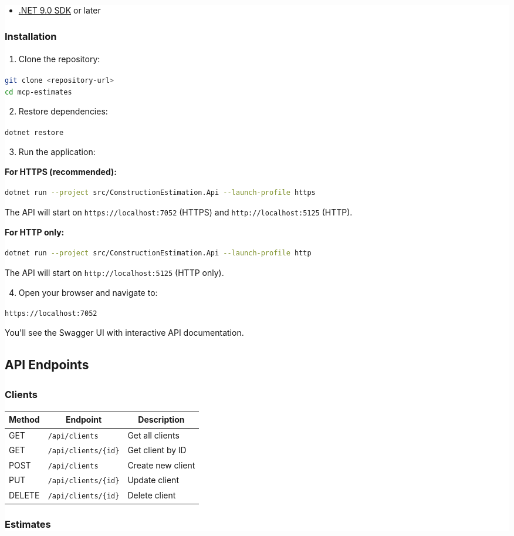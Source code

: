 - [.NET 9.0 SDK](https://dotnet.microsoft.com/download) or later

### Installation

1. Clone the repository:

```bash
git clone <repository-url>
cd mcp-estimates
```

2. Restore dependencies:

```bash
dotnet restore
```

3. Run the application:

**For HTTPS (recommended):**

```bash
dotnet run --project src/ConstructionEstimation.Api --launch-profile https
```

The API will start on `https://localhost:7052` (HTTPS) and `http://localhost:5125` (HTTP).

**For HTTP only:**

```bash
dotnet run --project src/ConstructionEstimation.Api --launch-profile http
```

The API will start on `http://localhost:5125` (HTTP only).

4. Open your browser and navigate to:

```
https://localhost:7052
```

You'll see the Swagger UI with interactive API documentation.

## API Endpoints

### Clients

| Method | Endpoint            | Description       |
| ------ | ------------------- | ----------------- |
| GET    | `/api/clients`      | Get all clients   |
| GET    | `/api/clients/{id}` | Get client by ID  |
| POST   | `/api/clients`      | Create new client |
| PUT    | `/api/clients/{id}` | Update client     |
| DELETE | `/api/clients/{id}` | Delete client     |

### Estimates

